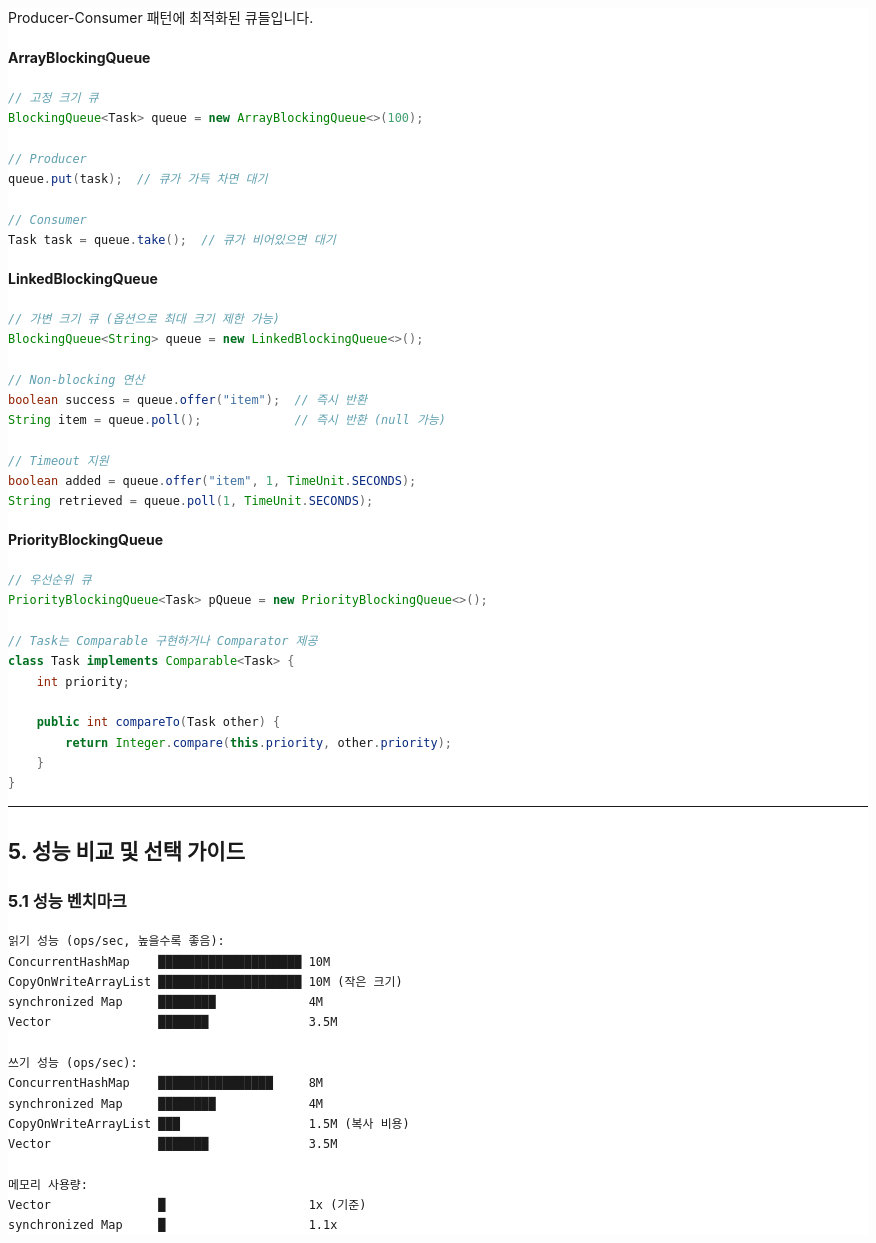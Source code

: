 Producer-Consumer 패턴에 최적화된 큐들입니다.

#### ArrayBlockingQueue
```java
// 고정 크기 큐
BlockingQueue<Task> queue = new ArrayBlockingQueue<>(100);

// Producer
queue.put(task);  // 큐가 가득 차면 대기

// Consumer  
Task task = queue.take();  // 큐가 비어있으면 대기
```

#### LinkedBlockingQueue
```java
// 가변 크기 큐 (옵션으로 최대 크기 제한 가능)
BlockingQueue<String> queue = new LinkedBlockingQueue<>();

// Non-blocking 연산
boolean success = queue.offer("item");  // 즉시 반환
String item = queue.poll();             // 즉시 반환 (null 가능)

// Timeout 지원
boolean added = queue.offer("item", 1, TimeUnit.SECONDS);
String retrieved = queue.poll(1, TimeUnit.SECONDS);
```

#### PriorityBlockingQueue
```java
// 우선순위 큐
PriorityBlockingQueue<Task> pQueue = new PriorityBlockingQueue<>();

// Task는 Comparable 구현하거나 Comparator 제공
class Task implements Comparable<Task> {
    int priority;
    
    public int compareTo(Task other) {
        return Integer.compare(this.priority, other.priority);
    }
}
```

---

## 5. 성능 비교 및 선택 가이드

### 5.1 성능 벤치마크

```
읽기 성능 (ops/sec, 높을수록 좋음):
ConcurrentHashMap    ████████████████████ 10M
CopyOnWriteArrayList ████████████████████ 10M (작은 크기)
synchronized Map     ████████             4M
Vector               ███████              3.5M

쓰기 성능 (ops/sec):
ConcurrentHashMap    ████████████████     8M
synchronized Map     ████████             4M
CopyOnWriteArrayList ███                  1.5M (복사 비용)
Vector               ███████              3.5M

메모리 사용량:
Vector               █                    1x (기준)
synchronized Map     █                    1.1x
```